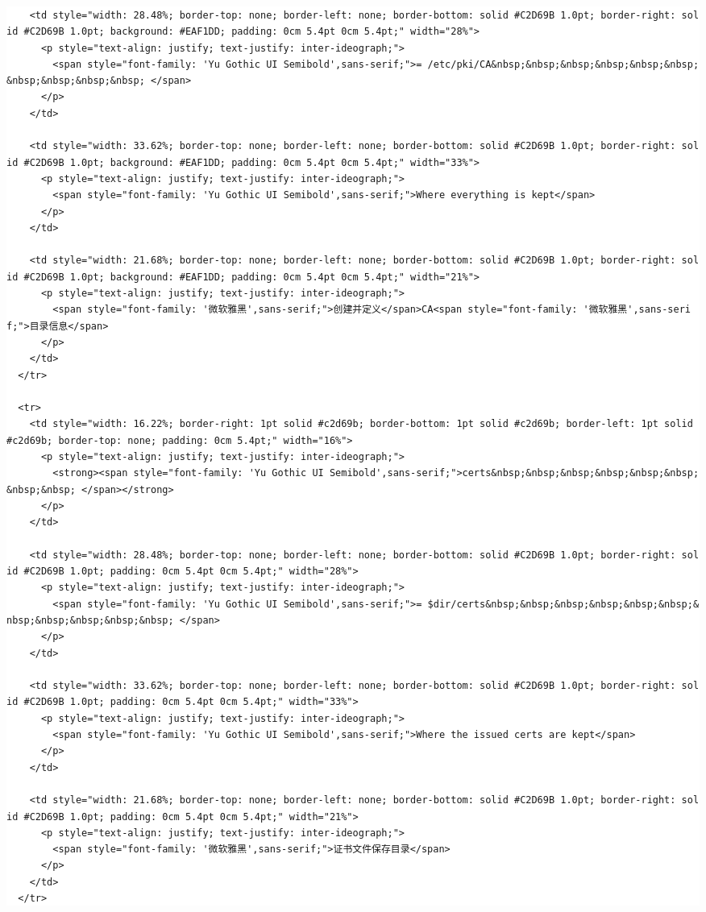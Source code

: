         <td style="width: 28.48%; border-top: none; border-left: none; border-bottom: solid #C2D69B 1.0pt; border-right: solid #C2D69B 1.0pt; background: #EAF1DD; padding: 0cm 5.4pt 0cm 5.4pt;" width="28%">
          <p style="text-align: justify; text-justify: inter-ideograph;">
            <span style="font-family: 'Yu Gothic UI Semibold',sans-serif;">= /etc/pki/CA&nbsp;&nbsp;&nbsp;&nbsp;&nbsp;&nbsp;&nbsp;&nbsp;&nbsp;&nbsp; </span>
          </p>
        </td>
        
        <td style="width: 33.62%; border-top: none; border-left: none; border-bottom: solid #C2D69B 1.0pt; border-right: solid #C2D69B 1.0pt; background: #EAF1DD; padding: 0cm 5.4pt 0cm 5.4pt;" width="33%">
          <p style="text-align: justify; text-justify: inter-ideograph;">
            <span style="font-family: 'Yu Gothic UI Semibold',sans-serif;">Where everything is kept</span>
          </p>
        </td>
        
        <td style="width: 21.68%; border-top: none; border-left: none; border-bottom: solid #C2D69B 1.0pt; border-right: solid #C2D69B 1.0pt; background: #EAF1DD; padding: 0cm 5.4pt 0cm 5.4pt;" width="21%">
          <p style="text-align: justify; text-justify: inter-ideograph;">
            <span style="font-family: '微软雅黑',sans-serif;">创建并定义</span>CA<span style="font-family: '微软雅黑',sans-serif;">目录信息</span>
          </p>
        </td>
      </tr>
      
      <tr>
        <td style="width: 16.22%; border-right: 1pt solid #c2d69b; border-bottom: 1pt solid #c2d69b; border-left: 1pt solid #c2d69b; border-top: none; padding: 0cm 5.4pt;" width="16%">
          <p style="text-align: justify; text-justify: inter-ideograph;">
            <strong><span style="font-family: 'Yu Gothic UI Semibold',sans-serif;">certs&nbsp;&nbsp;&nbsp;&nbsp;&nbsp;&nbsp;&nbsp;&nbsp; </span></strong>
          </p>
        </td>
        
        <td style="width: 28.48%; border-top: none; border-left: none; border-bottom: solid #C2D69B 1.0pt; border-right: solid #C2D69B 1.0pt; padding: 0cm 5.4pt 0cm 5.4pt;" width="28%">
          <p style="text-align: justify; text-justify: inter-ideograph;">
            <span style="font-family: 'Yu Gothic UI Semibold',sans-serif;">= $dir/certs&nbsp;&nbsp;&nbsp;&nbsp;&nbsp;&nbsp;&nbsp;&nbsp;&nbsp;&nbsp;&nbsp; </span>
          </p>
        </td>
        
        <td style="width: 33.62%; border-top: none; border-left: none; border-bottom: solid #C2D69B 1.0pt; border-right: solid #C2D69B 1.0pt; padding: 0cm 5.4pt 0cm 5.4pt;" width="33%">
          <p style="text-align: justify; text-justify: inter-ideograph;">
            <span style="font-family: 'Yu Gothic UI Semibold',sans-serif;">Where the issued certs are kept</span>
          </p>
        </td>
        
        <td style="width: 21.68%; border-top: none; border-left: none; border-bottom: solid #C2D69B 1.0pt; border-right: solid #C2D69B 1.0pt; padding: 0cm 5.4pt 0cm 5.4pt;" width="21%">
          <p style="text-align: justify; text-justify: inter-ideograph;">
            <span style="font-family: '微软雅黑',sans-serif;">证书文件保存目录</span>
          </p>
        </td>
      </tr>
      